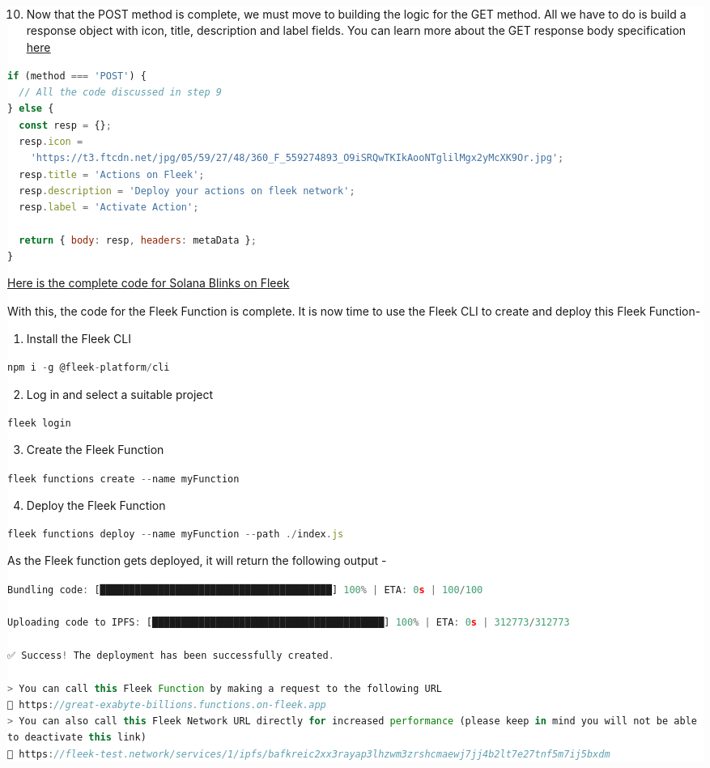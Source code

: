 10. Now that the POST method is complete, we must move to building the logic for the GET method. All we have to do is build a response object with icon, title, description and label fields. You can learn more about the GET response body specification <u>[here](https://solana.com/docs/advanced/actions#get-response-body)</u>

```javascript
if (method === 'POST') {
  // All the code discussed in step 9
} else {
  const resp = {};
  resp.icon =
    'https://t3.ftcdn.net/jpg/05/59/27/48/360_F_559274893_O9iSRQwTKIkAooNTglilMgx2yMcXK9Or.jpg';
  resp.title = 'Actions on Fleek';
  resp.description = 'Deploy your actions on fleek network';
  resp.label = 'Activate Action';

  return { body: resp, headers: metaData };
}
```

<u>[Here is the complete code for Solana Blinks on Fleek](https://github.com/KanishkKhurana/solana-blink-on-edge/blob/main/src/index.js)</u>

With this, the code for the Fleek Function is complete. It is now time to use the Fleek CLI to create and deploy this Fleek Function-

1. Install the Fleek CLI

```javascript
npm i -g @fleek-platform/cli
```

2. Log in and select a suitable project

```javascript
fleek login
```

3. Create the Fleek Function

```javascript
fleek functions create --name myFunction
```

4. Deploy the Fleek Function

```javascript
fleek functions deploy --name myFunction --path ./index.js
```

As the Fleek function gets deployed, it will return the following output -

```javascript
Bundling code: [████████████████████████████████████████] 100% | ETA: 0s | 100/100

Uploading code to IPFS: [████████████████████████████████████████] 100% | ETA: 0s | 312773/312773

✅ Success! The deployment has been successfully created.

> You can call this Fleek Function by making a request to the following URL
🔗 https://great-exabyte-billions.functions.on-fleek.app
> You can also call this Fleek Network URL directly for increased performance (please keep in mind you will not be able to deactivate this link)
🔗 https://fleek-test.network/services/1/ipfs/bafkreic2xx3rayap3lhzwm3zrshcmaewj7jj4b2lt7e27tnf5m7ij5bxdm
```
